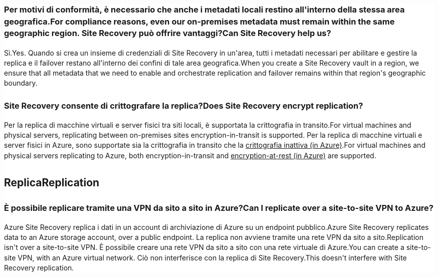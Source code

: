 ### <a name="for-compliance-reasons-even-our-on-premises-metadata-must-remain-within-the-same-geographic-region-can-site-recovery-help-us"></a><span data-ttu-id="8fae4-190">Per motivi di conformità, è necessario che anche i metadati locali restino all'interno della stessa area geografica.</span><span class="sxs-lookup"><span data-stu-id="8fae4-190">For compliance reasons, even our on-premises metadata must remain within the same geographic region.</span></span> <span data-ttu-id="8fae4-191">Site Recovery può offrire vantaggi?</span><span class="sxs-lookup"><span data-stu-id="8fae4-191">Can Site Recovery help us?</span></span>
<span data-ttu-id="8fae4-192">Sì.</span><span class="sxs-lookup"><span data-stu-id="8fae4-192">Yes.</span></span> <span data-ttu-id="8fae4-193">Quando si crea un insieme di credenziali di Site Recovery in un'area, tutti i metadati necessari per abilitare e gestire la replica e il failover restano all'interno dei confini di tale area geografica.</span><span class="sxs-lookup"><span data-stu-id="8fae4-193">When you create a Site Recovery vault in a region, we ensure that all metadata that we need to enable and orchestrate replication and failover remains within that region's geographic boundary.</span></span>

### <a name="does-site-recovery-encrypt-replication"></a><span data-ttu-id="8fae4-194">Site Recovery consente di crittografare la replica?</span><span class="sxs-lookup"><span data-stu-id="8fae4-194">Does Site Recovery encrypt replication?</span></span>
<span data-ttu-id="8fae4-195">Per la replica di macchine virtuali e server fisici tra siti locali, è supportata la crittografia in transito.</span><span class="sxs-lookup"><span data-stu-id="8fae4-195">For virtual machines and physical servers, replicating between on-premises sites encryption-in-transit is supported.</span></span> <span data-ttu-id="8fae4-196">Per la replica di macchine virtuali e server fisici in Azure, sono supportate sia la crittografia in transito che la [crittografia inattiva (in Azure)](https://docs.microsoft.com/en-us/azure/storage/storage-service-encryption).</span><span class="sxs-lookup"><span data-stu-id="8fae4-196">For virtual machines and physical servers replicating to Azure, both encryption-in-transit and [encryption-at-rest (in Azure)](https://docs.microsoft.com/en-us/azure/storage/storage-service-encryption) are supported.</span></span>

## <a name="replication"></a><span data-ttu-id="8fae4-197">Replica</span><span class="sxs-lookup"><span data-stu-id="8fae4-197">Replication</span></span>

### <a name="can-i-replicate-over-a-site-to-site-vpn-to-azure"></a><span data-ttu-id="8fae4-198">È possibile replicare tramite una VPN da sito a sito in Azure?</span><span class="sxs-lookup"><span data-stu-id="8fae4-198">Can I replicate over a site-to-site VPN to Azure?</span></span>
<span data-ttu-id="8fae4-199">Azure Site Recovery replica i dati in un account di archiviazione di Azure su un endpoint pubblico.</span><span class="sxs-lookup"><span data-stu-id="8fae4-199">Azure Site Recovery replicates data to an Azure storage account, over a public endpoint.</span></span> <span data-ttu-id="8fae4-200">La replica non avviene tramite una rete VPN da sito a sito.</span><span class="sxs-lookup"><span data-stu-id="8fae4-200">Replication isn't over a site-to-site VPN.</span></span> <span data-ttu-id="8fae4-201">È possibile creare una rete VPN da sito a sito con una rete virtuale di Azure.</span><span class="sxs-lookup"><span data-stu-id="8fae4-201">You can create a site-to-site VPN, with an Azure virtual network.</span></span> <span data-ttu-id="8fae4-202">Ciò non interferisce con la replica di Site Recovery.</span><span class="sxs-lookup"><span data-stu-id="8fae4-202">This doesn't interfere with Site Recovery replication.</span></span>
